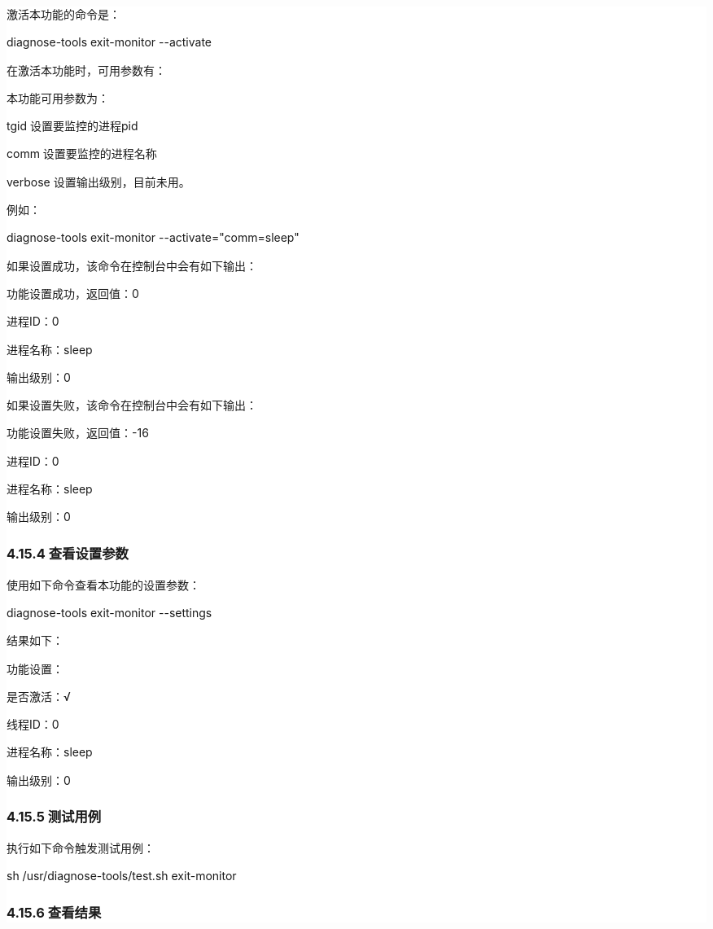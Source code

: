 激活本功能的命令是：

diagnose-tools exit-monitor --activate 

在激活本功能时，可用参数有：

本功能可用参数为：

tgid 设置要监控的进程pid

comm 设置要监控的进程名称

  verbose 设置输出级别，目前未用。

例如：

diagnose-tools exit-monitor --activate="comm=sleep"

如果设置成功，该命令在控制台中会有如下输出：

功能设置成功，返回值：0

  进程ID：0

  进程名称：sleep

  输出级别：0

如果设置失败，该命令在控制台中会有如下输出：

功能设置失败，返回值：-16

  进程ID：0

  进程名称：sleep

  输出级别：0

### 4.15.4  查看设置参数

使用如下命令查看本功能的设置参数：

diagnose-tools exit-monitor --settings

结果如下：

功能设置：

  是否激活：√

  线程ID：0

  进程名称：sleep

  输出级别：0

### 4.15.5  测试用例

执行如下命令触发测试用例：

﻿sh /usr/diagnose-tools/test.sh exit-monitor

### 4.15.6  查看结果
